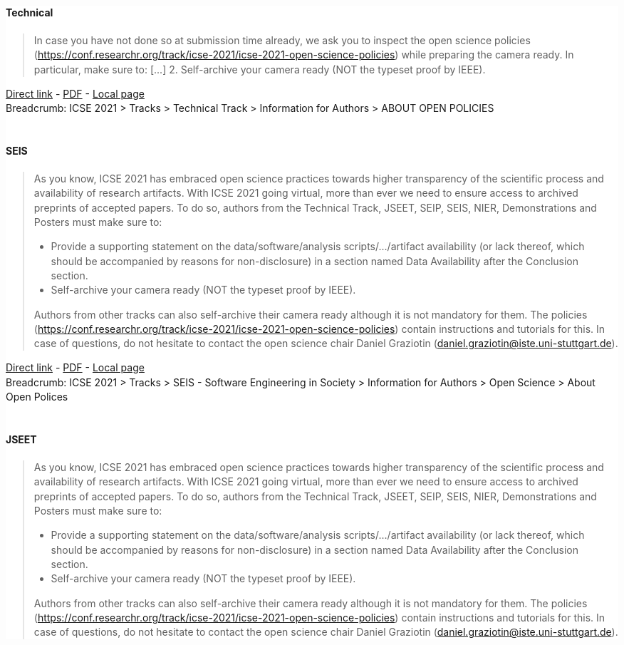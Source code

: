 
#### Technical

> In case you have not done so at submission time already, we ask you to inspect the open science policies (https://conf.researchr.org/track/icse-2021/icse-2021-open-science-policies) while preparing the camera ready. In particular, make sure to: [...]
> 2. Self-archive your camera ready (NOT the typeset proof by IEEE).

[Direct link](https://2021.icse-conferences.org/track/icse-2021-papers?#Information-for-Authors) - 
[PDF](ICSE_websites/ICSE2021-TT-InformationForAuthors.pdf) - [Local page](https://rawcdn.githack.com/anapvasconcelos/ResearchArtifacts/tree/main/data/ICSE_websites/websites/ICSE2021-TT-IFA-P_files) <br>
Breadcrumb: ICSE 2021 > Tracks > Technical Track > Information for Authors > ABOUT OPEN POLICIES
<br><br>


#### SEIS

> As you know, ICSE 2021 has embraced open science practices towards higher transparency of the scientific process and availability of research artifacts. With ICSE 2021 going virtual, more than ever we need to ensure access to archived preprints of accepted papers. To do so, authors from the Technical Track, JSEET, SEIP, SEIS, NIER, Demonstrations and Posters must make sure to:
> - Provide a supporting statement on the data/software/analysis scripts/.../artifact availability (or lack thereof, which should be accompanied by reasons for non-disclosure) in a section named Data Availability after the Conclusion section.
> - Self-archive your camera ready (NOT the typeset proof by IEEE).
>
> Authors from other tracks can also self-archive their camera ready although it is not mandatory for them. The policies (https://conf.researchr.org/track/icse-2021/icse-2021-open-science-policies) contain instructions and tutorials for this. In case of questions, do not hesitate to contact the open science chair Daniel Graziotin (daniel.graziotin@iste.uni-stuttgart.de).

[Direct link](https://2021.icse-conferences.org/track/icse-2021-Software-Engineering-in-Society?#Information-for-Authors) - 
[PDF](ICSE_websites/ICSE2021-SEIS.pdf) - [Local page](https://rawcdn.githack.com/anapvasconcelos/ResearchArtifacts/75bd4d4cb4d4f3d218618aa82888f06e54b2c1ed/data/ICSE_websites/websites/ICSE2021-SEIS-IFA-OSP.html) <br>
Breadcrumb: ICSE 2021 > Tracks > SEIS - Software Engineering in Society > Information for Authors > Open Science > About Open Polices
<br><br>



#### JSEET

> As you know, ICSE 2021 has embraced open science practices towards higher transparency of the scientific process and availability of research artifacts. With ICSE 2021 going virtual, more than ever we need to ensure access to archived preprints of accepted papers. To do so, authors from the Technical Track, JSEET, SEIP, SEIS, NIER, Demonstrations and Posters must make sure to:
> - Provide a supporting statement on the data/software/analysis scripts/.../artifact availability (or lack thereof, which should be accompanied by reasons for non-disclosure) in a section named Data Availability after the Conclusion section.
> - Self-archive your camera ready (NOT the typeset proof by IEEE).
>
> Authors from other tracks can also self-archive their camera ready although it is not mandatory for them. The policies (https://conf.researchr.org/track/icse-2021/icse-2021-open-science-policies) contain instructions and tutorials for this. In case of questions, do not hesitate to contact the open science chair Daniel Graziotin (daniel.graziotin@iste.uni-stuttgart.de).
